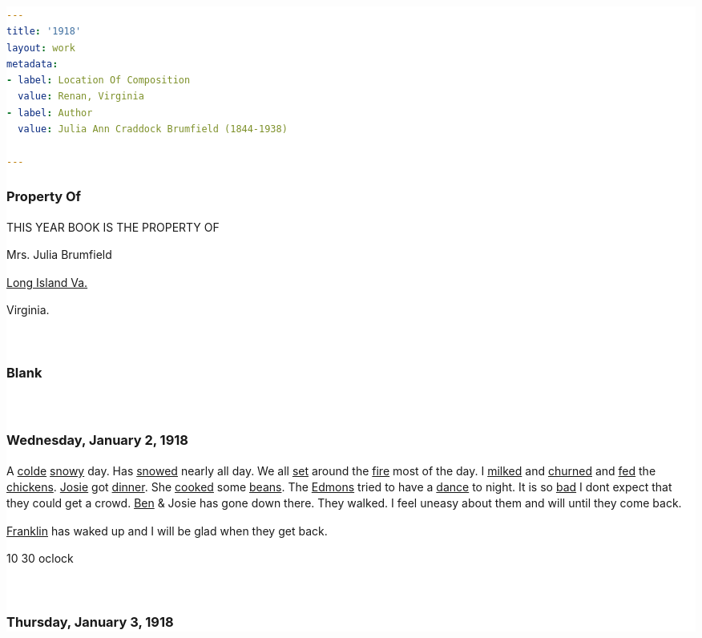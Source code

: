 ```yaml
---
title: '1918'
layout: work
metadata:
- label: Location Of Composition
  value: Renan, Virginia
- label: Author
  value: Julia Ann Craddock Brumfield (1844-1938)

---
```

<div class="pages">
<div id="page-376">
<h3><a name="page-376">Property Of</a></h3>
<div class="page-content">
<p>THIS YEAR BOOK IS THE PROPERTY OF<span class='line-break'> </span></p>
<p> Mrs. Julia Brumfield<span class='line-break'> </span></p>
<p> <a href='../subjects/7203' title='Long Island, Virginia'>Long Island Va.</a><span class='line-break'> </span></p>
<p> Virginia.</p>
</div>
</div>
<br />
<div id="page-377">
<h3><a name="page-377">Blank</a></h3>
<div class="page-content">
</div>
</div>
<br />
<div id="page-378">
<h3><a name="page-378">Wednesday, January  2, 1918</a></h3>
<div class="page-content">
<p>A <a href='../subjects/13' title='cold'>colde</a> <a href='../subjects/2' title='snow'>snowy</a> day.<span class='line-break'> </span> Has <a href='../subjects/2' title='snow'>snowed</a> nearly all day.<span class='line-break'> </span> We all <a href='../subjects/281' title='setting hens'>set</a> around the<span class='line-break'> </span> <a href='../subjects/14' title='fire'>fire</a> most of the day.  I<span class='line-break'> </span> <a href='../subjects/15' title='milking'>milked</a> and <a href='../subjects/16' title='churning'>churned</a> and<span class='line-break'> </span> <a href='../subjects/131' title='feeding'>fed</a> the <a href='../subjects/17' title='chickens'>chickens</a>.  <a href='../subjects/1627' title='Sally Joseph Carr Brumfield'>Josie</a> got<span class='line-break'> </span> <a href='../subjects/28' title='dinner'>dinner</a>.  She <a href='../subjects/9373' title='cooked'>cooked</a> some<span class='line-break'> </span> <a href='../subjects/304' title='beans'>beans</a>.  The <a href='../subjects/18' title='Edmonds'>Edmons</a> tried<span class='line-break'> </span> to have a <a href='../subjects/19' title='dance'>dance</a> to night.<span class='line-break'> </span> It is so <a href='../subjects/9351' title='bad'>bad</a> I dont<span class='line-break'> </span> expect that they could get<span class='line-break'> </span> a crowd.  <a href='../subjects/4' title='Benjamin Franklin Brumfield, Sr.'>Ben</a> &amp; Josie<span class='line-break'> </span> has gone down there.  They<span class='line-break'> </span> walked.  I feel uneasy about<span class='line-break'> </span> them and will until they<span class='line-break'> </span> come back.<span class='line-break'> </span></p>
<p> <a href='../subjects/20' title='Benjamin Franklin Brumfield, Jr.'>Franklin</a> has waked up<span class='line-break'> </span> and I will be glad when<span class='line-break'> </span> they get back.<span class='line-break'> </span></p>
<p> 10 30 oclock</p>
</div>
</div>
<br />
<div id="page-379">
<h3><a name="page-379">Thursday, January  3, 1918</a></h3>
<div class="page-content">